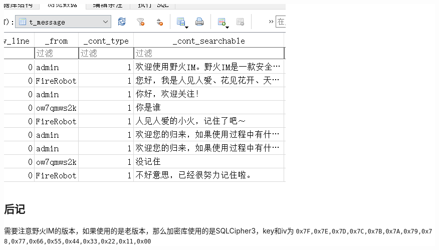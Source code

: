 ![](./images/yhim/2817142-20231017185240620-984935237.png)

## 后记

需要注意野火IM的版本，如果使用的是老版本，那么加密库使用的是SQLCipher3，key和iv为 `0x7F,0x7E,0x7D,0x7C,0x7B,0x7A,0x79,0x78,0x77,0x66,0x55,0x44,0x33,0x22,0x11,0x00`